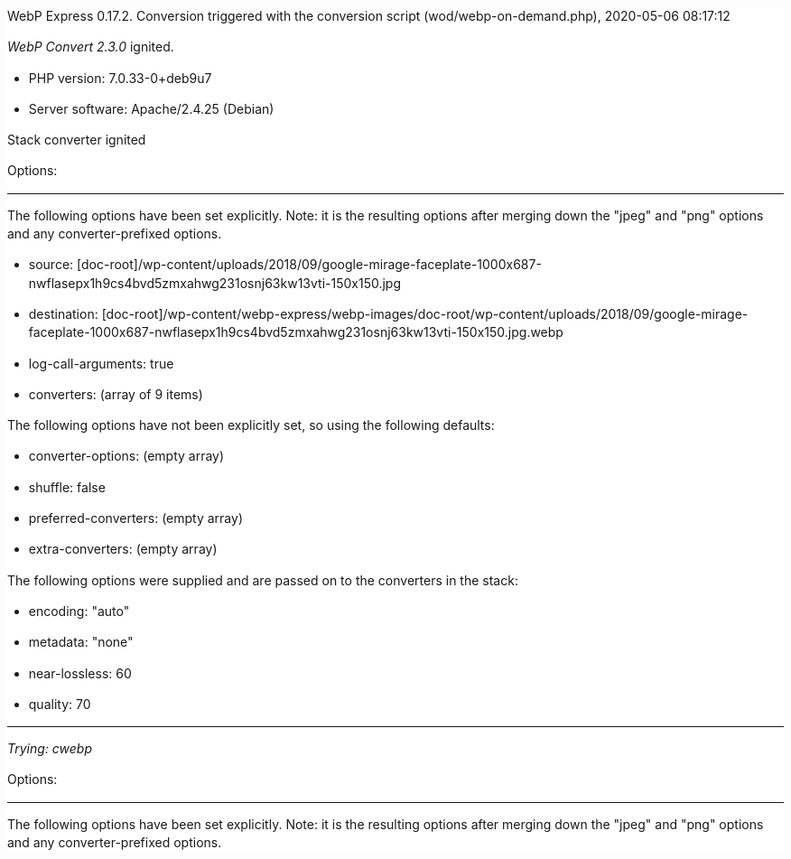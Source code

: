 WebP Express 0.17.2. Conversion triggered with the conversion script (wod/webp-on-demand.php), 2020-05-06 08:17:12


*WebP Convert 2.3.0*  ignited.

- PHP version: 7.0.33-0+deb9u7

- Server software: Apache/2.4.25 (Debian)


Stack converter ignited


Options:

------------

The following options have been set explicitly. Note: it is the resulting options after merging down the "jpeg" and "png" options and any converter-prefixed options.

- source: [doc-root]/wp-content/uploads/2018/09/google-mirage-faceplate-1000x687-nwflasepx1h9cs4bvd5zmxahwg231osnj63kw13vti-150x150.jpg

- destination: [doc-root]/wp-content/webp-express/webp-images/doc-root/wp-content/uploads/2018/09/google-mirage-faceplate-1000x687-nwflasepx1h9cs4bvd5zmxahwg231osnj63kw13vti-150x150.jpg.webp

- log-call-arguments: true

- converters: (array of 9 items)


The following options have not been explicitly set, so using the following defaults:

- converter-options: (empty array)

- shuffle: false

- preferred-converters: (empty array)

- extra-converters: (empty array)


The following options were supplied and are passed on to the converters in the stack:

- encoding: "auto"

- metadata: "none"

- near-lossless: 60

- quality: 70

------------



*Trying: cwebp* 


Options:

------------

The following options have been set explicitly. Note: it is the resulting options after merging down the "jpeg" and "png" options and any converter-prefixed options.
